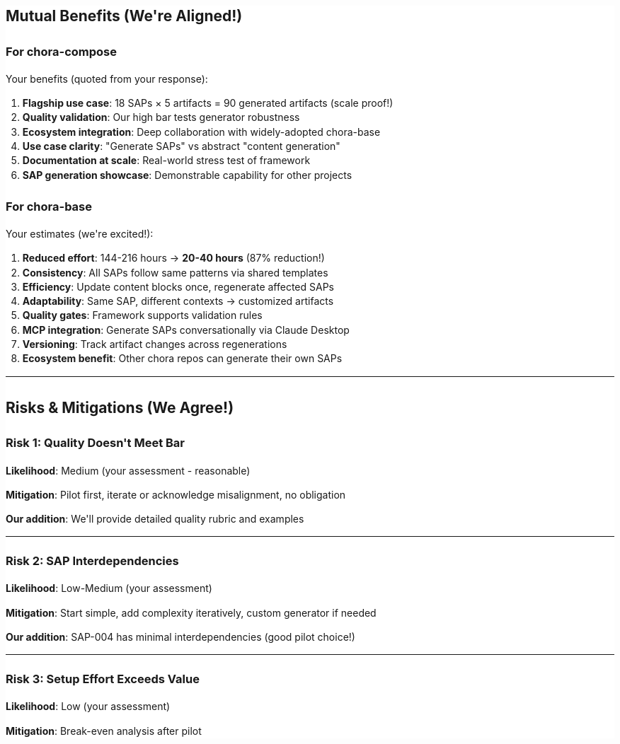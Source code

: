 
## Mutual Benefits (We're Aligned!)

### For chora-compose

Your benefits (quoted from your response):
1. **Flagship use case**: 18 SAPs × 5 artifacts = 90 generated artifacts (scale proof!)
2. **Quality validation**: Our high bar tests generator robustness
3. **Ecosystem integration**: Deep collaboration with widely-adopted chora-base
4. **Use case clarity**: "Generate SAPs" vs abstract "content generation"
5. **Documentation at scale**: Real-world stress test of framework
6. **SAP generation showcase**: Demonstrable capability for other projects

### For chora-base

Your estimates (we're excited!):
1. **Reduced effort**: 144-216 hours → **20-40 hours** (87% reduction!)
2. **Consistency**: All SAPs follow same patterns via shared templates
3. **Efficiency**: Update content blocks once, regenerate affected SAPs
4. **Adaptability**: Same SAP, different contexts → customized artifacts
5. **Quality gates**: Framework supports validation rules
6. **MCP integration**: Generate SAPs conversationally via Claude Desktop
7. **Versioning**: Track artifact changes across regenerations
8. **Ecosystem benefit**: Other chora repos can generate their own SAPs

---

## Risks & Mitigations (We Agree!)

### Risk 1: Quality Doesn't Meet Bar

**Likelihood**: Medium (your assessment - reasonable)

**Mitigation**: Pilot first, iterate or acknowledge misalignment, no obligation

**Our addition**: We'll provide detailed quality rubric and examples

---

### Risk 2: SAP Interdependencies

**Likelihood**: Low-Medium (your assessment)

**Mitigation**: Start simple, add complexity iteratively, custom generator if needed

**Our addition**: SAP-004 has minimal interdependencies (good pilot choice!)

---

### Risk 3: Setup Effort Exceeds Value

**Likelihood**: Low (your assessment)

**Mitigation**: Break-even analysis after pilot
